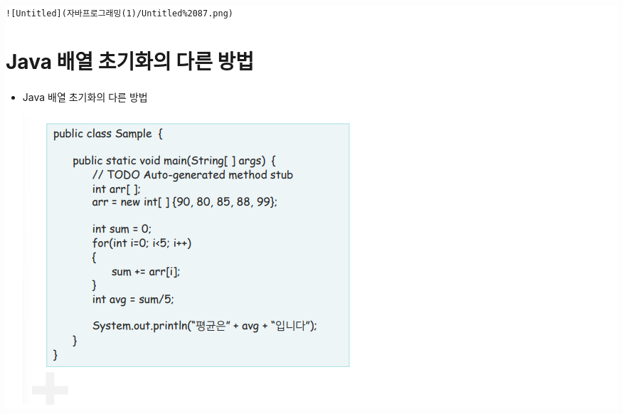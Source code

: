     ![Untitled](자바프로그래밍(1)/Untitled%2087.png)
    

# Java 배열 초기화의 다른 방법

- Java 배열 초기화의 다른 방법
    
    ![Untitled](자바프로그래밍(1)/Untitled%2088.png)
    
